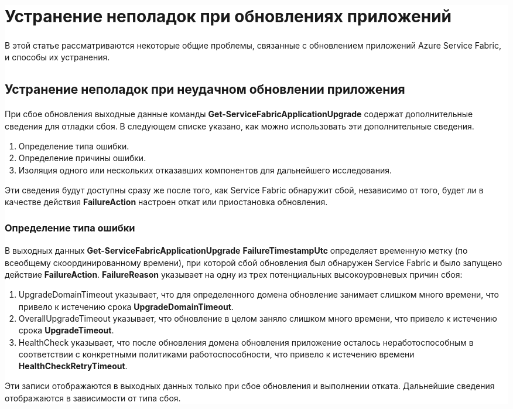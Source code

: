 <properties
   pageTitle="Устранение неполадок с обновлением приложений | Microsoft Azure"
   description="В этой статье рассматриваются некоторые общие проблемы, связанные с обновлением приложений структуры служб, и способы их устранения."
   services="service-fabric"
   documentationCenter=".net"
   authors="mani-ramaswamy"
   manager="timlt"
   editor=""/>

<tags
   ms.service="service-fabric"
   ms.devlang="dotnet"
   ms.topic="article"
   ms.tgt_pltfrm="NA"
   ms.workload="NA"
   ms.date="09/14/2016"
   ms.author="subramar"/>

# Устранение неполадок при обновлениях приложений

В этой статье рассматриваются некоторые общие проблемы, связанные с обновлением приложений Azure Service Fabric, и способы их устранения.

## Устранение неполадок при неудачном обновлении приложения

При сбое обновления выходные данные команды **Get-ServiceFabricApplicationUpgrade** содержат дополнительные сведения для отладки сбоя. В следующем списке указано, как можно использовать эти дополнительные сведения.

1. Определение типа ошибки.
2. Определение причины ошибки.
3. Изоляция одного или нескольких отказавших компонентов для дальнейшего исследования.

Эти сведения будут доступны сразу же после того, как Service Fabric обнаружит сбой, независимо от того, будет ли в качестве действия **FailureAction** настроен откат или приостановка обновления.

### Определение типа ошибки

В выходных данных **Get-ServiceFabricApplicationUpgrade** **FailureTimestampUtc** определяет временную метку (по всеобщему скоординированному времени), при которой сбой обновления был обнаружен Service Fabric и было запущено действие **FailureAction**. **FailureReason** указывает на одну из трех потенциальных высокоуровневых причин сбоя:

1. UpgradeDomainTimeout указывает, что для определенного домена обновление занимает слишком много времени, что привело к истечению срока **UpgradeDomainTimeout**.
2. OverallUpgradeTimeout указывает, что обновление в целом заняло слишком много времени, что привело к истечению срока **UpgradeTimeout**.
3. HealthCheck указывает, что после обновления домена обновления приложение осталось неработоспособным в соответствии с конкретными политиками работоспособности, что привело к истечению времени **HealthCheckRetryTimeout**.

Эти записи отображаются в выходных данных только при сбое обновления и выполнении отката. Дальнейшие сведения отображаются в зависимости от типа сбоя.
